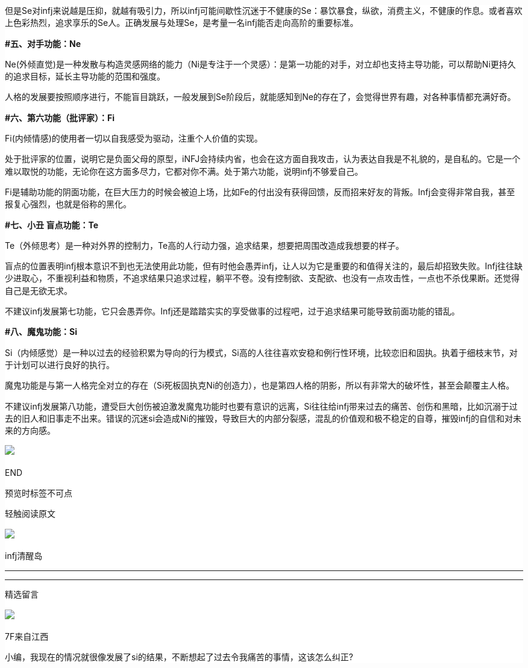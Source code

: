   但是Se对infj来说越是压抑，就越有吸引力，所以infj可能间歇性沉迷于不健康的Se：暴饮暴食，纵欲，消费主义，不健康的作息。或者喜欢上色彩热烈，追求享乐的Se人。正确发展与处理Se，是考量一名infj能否走向高阶的重要标准。
  
  **#五、对手功能：Ne**
  
  Ne(外倾直觉)是一种发散与构造灵感网络的能力（Ni是专注于一个灵感）：是第一功能的对手，对立却也支持主导功能，可以帮助Ni更持久的追求目标，延长主导功能的范围和强度。
  
  人格的发展要按照顺序进行，不能盲目跳跃，一般发展到Se阶段后，就能感知到Ne的存在了，会觉得世界有趣，对各种事情都充满好奇。
  
  **#六、第六功能（批评家）：Fi**
  
  Fi(内倾情感)的使用者一切以自我感受为驱动，注重个人价值的实现。
  
  处于批评家的位置，说明它是负面父母的原型，iNFJ会持续内省，也会在这方面自我攻击，认为表达自我是不礼貌的，是自私的。它是一个难以取悦的功能，无论你在这方面多尽力，它都对你不满。处于第六功能，说明infj不够爱自己。
  
  Fi是辅助功能的阴面功能，在巨大压力的时候会被迫上场，比如Fe的付出没有获得回馈，反而招来好友的背叛。Infj会变得非常自我，甚至报复心强烈，也就是俗称的黑化。
  
  **#七、小丑 盲点功能：Te**
  
  Te（外倾思考）是一种对外界的控制力，Te高的人行动力强，追求结果，想要把周围改造成我想要的样子。
  
  盲点的位置表明infj根本意识不到也无法使用此功能，但有时他会愚弄infj，让人以为它是重要的和值得关注的，最后却招致失败。Infj往往缺少进取心，不重视利益和物质，不追求结果只追求过程，躺平不卷。没有控制欲、支配欲、也没有一点攻击性，一点也不杀伐果断。还觉得自己是无欲无求。
  
  不建议infj发展第七功能，它只会愚弄你。Infj还是踏踏实实的享受做事的过程吧，过于追求结果可能导致前面功能的错乱。
  
  **#八、魔鬼功能：Si**
  
  Si（内倾感觉）是一种以过去的经验积累为导向的行为模式，Si高的人往往喜欢安稳和例行性环境，比较恋旧和固执。执着于细枝末节，对于计划可以进行良好的执行。
  
  魔鬼功能是与第一人格完全对立的存在（Si死板固执克Ni的创造力），也是第四人格的阴影，所以有非常大的破坏性，甚至会颠覆主人格。
  
  不建议infj发展第八功能，遭受巨大创伤被迫激发魔鬼功能时也要有意识的远离，Si往往给infj带来过去的痛苦、创伤和黑暗，比如沉溺于过去的旧人和旧事走不出来。错误的沉迷si会造成Ni的摧毁，导致巨大的内部分裂感，混乱的价值观和极不稳定的自尊，摧毁infj的自信和对未来的方向感。
  
  ![](https://mmbiz.qpic.cn/mmbiz_gif/7FiadXCUBpqt43ySAFleQonQAWQDMwvCPOiaiaFlUYSG8ibicVqc4d5rBa4niaAWr9DmauJ43FCich2gaNDU6PiaKZQf6w/640?wx_fmt=gif)
  
  END
  
  预览时标签不可点
  
    
  
  
  轻触阅读原文
  
  ![](http://mmbiz.qpic.cn/mmbiz_png/DZCdtia4bJxpcRrqEcIicNn7icChObS1Eqm6u2hlN1LGAHvlMHZg6O2a3A47KdeC6IqvVTuryNZQpDFQ1LX3JvT9w/0?wx_fmt=png)
  
  infj清醒岛
  
  ---
  
  ---
  
  精选留言
  
  ![](http://mmsns.qpic.cn/mmsns/iaxNB5XaibCeLTYWIUGCYm7cS1kFxTx4ibUSEBZJ6VnOdXPDItJ9PaGRg/0)
  
  7F来自江西
  
  小编，我现在的情况就很像发展了si的结果，不断想起了过去令我痛苦的事情，这该怎么纠正?
  